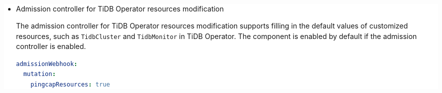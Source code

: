 * Admission controller for TiDB Operator resources modification

    The admission controller for TiDB Operator resources modification supports filling in the default values of customized resources, such as `TidbCluster` and `TidbMonitor` in TiDB Operator. The component is enabled by default if the admission controller is enabled.

    ```yaml
    admissionWebhook:
      mutation:
        pingcapResources: true
    ```
